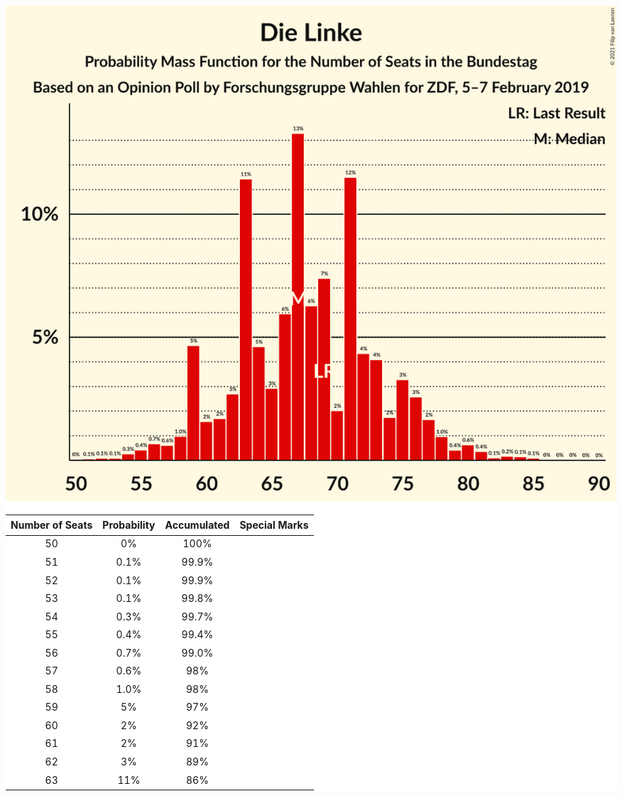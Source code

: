 ![Graph with seats probability mass function not yet produced](2019-02-07-ForschungsgruppeWahlen-seats-pmf-dielinke.png "Seats Probability Mass Function")

| Number of Seats | Probability | Accumulated | Special Marks |
|:---------------:|:-----------:|:-----------:|:-------------:|
| 50 | 0% | 100% |  |
| 51 | 0.1% | 99.9% |  |
| 52 | 0.1% | 99.9% |  |
| 53 | 0.1% | 99.8% |  |
| 54 | 0.3% | 99.7% |  |
| 55 | 0.4% | 99.4% |  |
| 56 | 0.7% | 99.0% |  |
| 57 | 0.6% | 98% |  |
| 58 | 1.0% | 98% |  |
| 59 | 5% | 97% |  |
| 60 | 2% | 92% |  |
| 61 | 2% | 91% |  |
| 62 | 3% | 89% |  |
| 63 | 11% | 86% |  |